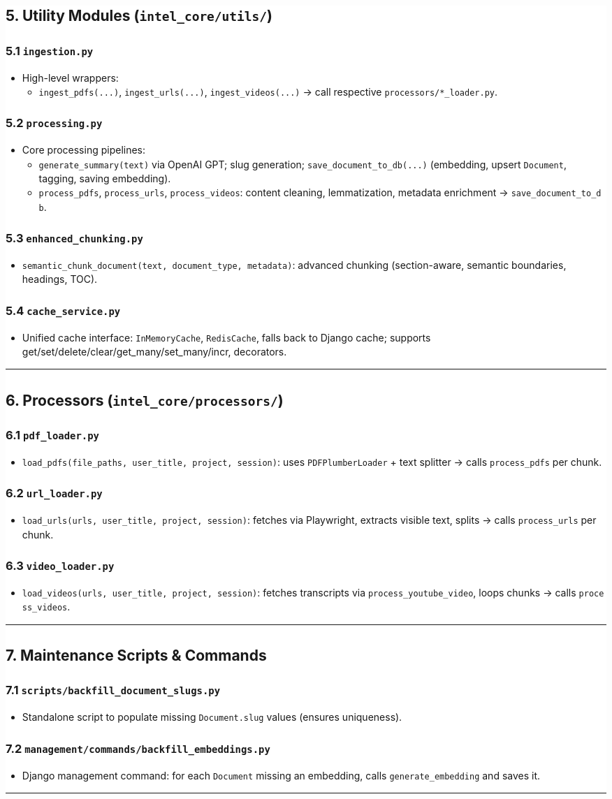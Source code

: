 ## 5. Utility Modules (`intel_core/utils/`)

### 5.1 `ingestion.py`
- High-level wrappers:
  - `ingest_pdfs(...)`, `ingest_urls(...)`, `ingest_videos(...)` → call respective `processors/*_loader.py`.

### 5.2 `processing.py`
- Core processing pipelines:
  - `generate_summary(text)` via OpenAI GPT; slug generation; `save_document_to_db(...)` (embedding, upsert `Document`, tagging, saving embedding).
  - `process_pdfs`, `process_urls`, `process_videos`: content cleaning, lemmatization, metadata enrichment → `save_document_to_db`.

### 5.3 `enhanced_chunking.py`
- `semantic_chunk_document(text, document_type, metadata)`: advanced chunking (section-aware, semantic boundaries, headings, TOC).

### 5.4 `cache_service.py`
- Unified cache interface: `InMemoryCache`, `RedisCache`, falls back to Django cache; supports get/set/delete/clear/get_many/set_many/incr, decorators.

---

## 6. Processors (`intel_core/processors/`)

### 6.1 `pdf_loader.py`
- `load_pdfs(file_paths, user_title, project, session)`: uses `PDFPlumberLoader` + text splitter → calls `process_pdfs` per chunk.

### 6.2 `url_loader.py`
- `load_urls(urls, user_title, project, session)`: fetches via Playwright, extracts visible text, splits → calls `process_urls` per chunk.

### 6.3 `video_loader.py`
- `load_videos(urls, user_title, project, session)`: fetches transcripts via `process_youtube_video`, loops chunks → calls `process_videos`.

---

## 7. Maintenance Scripts & Commands

### 7.1 `scripts/backfill_document_slugs.py`
- Standalone script to populate missing `Document.slug` values (ensures uniqueness).

### 7.2 `management/commands/backfill_embeddings.py`
- Django management command: for each `Document` missing an embedding, calls `generate_embedding` and saves it.

---